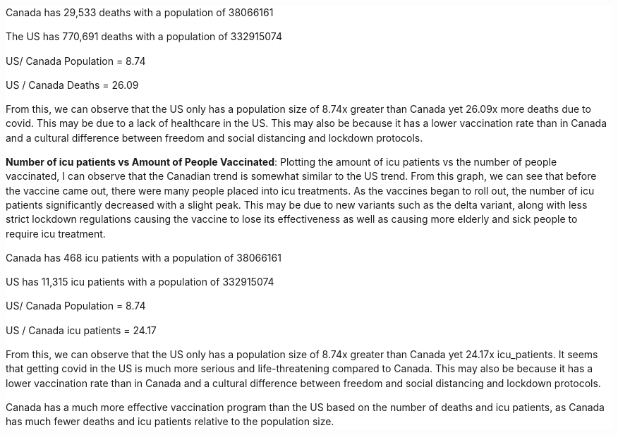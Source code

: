 Canada has 29,533 deaths with a population of 38066161

The US has 770,691 deaths with a population of 332915074

US/ Canada Population = 8.74

US / Canada Deaths = 26.09

From this, we can observe that the US only has a population size of 8.74x greater than Canada yet 26.09x more deaths due to covid. This may be due to a lack of healthcare in the US. This may also be because it has a lower vaccination rate than in Canada and a cultural difference between freedom and social distancing and lockdown protocols. 

**Number of icu patients vs Amount of People Vaccinated**: 
Plotting the amount of icu patients vs the number of people vaccinated, I can observe that the Canadian trend is somewhat similar to the US trend.
From this graph, we can see that before the vaccine came out, there were many people placed into icu treatments. As the vaccines began to roll out, the number of icu patients significantly decreased with a slight peak. This may be due to new variants such as the delta variant, along with less strict lockdown regulations causing the vaccine to lose its effectiveness as well as causing more elderly and sick people to require icu treatment.

Canada has 468 icu patients with a population of 38066161

US has 11,315 icu patients with a population of 332915074

US/ Canada Population = 8.74

US / Canada icu patients = 24.17

From this, we can observe that the US only has a population size of 8.74x greater than Canada yet 24.17x icu_patients. It seems that getting covid in the US is much more serious and life-threatening compared to Canada. This may also be because it has a lower vaccination rate than in Canada and a cultural difference between freedom and social distancing and lockdown protocols. 

Canada has a much more effective vaccination program than the US based on the number of deaths and icu patients, as Canada has much fewer deaths and icu patients relative to the population size. 








